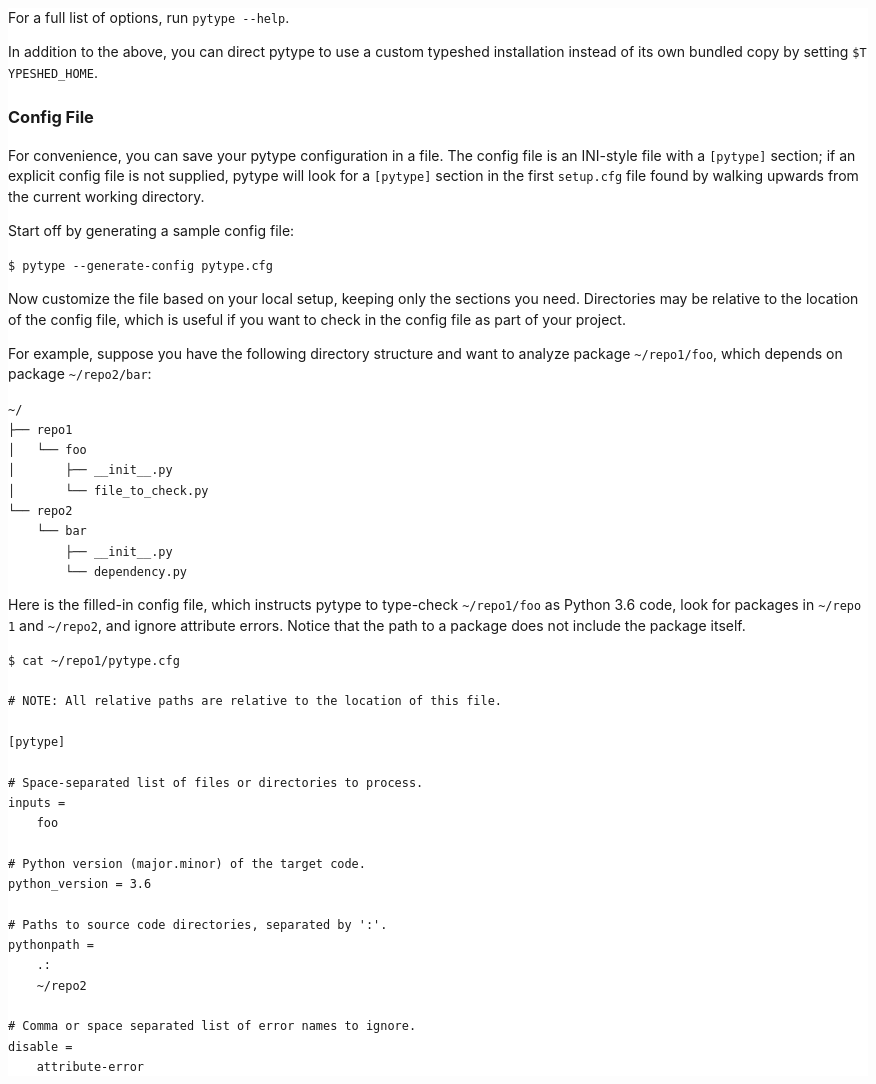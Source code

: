 For a full list of options, run `pytype --help`.

In addition to the above, you can direct pytype to use a custom typeshed
installation instead of its own bundled copy by setting `$TYPESHED_HOME`.

### Config File

For convenience, you can save your pytype configuration in a file. The config
file is an INI-style file with a `[pytype]` section; if an explicit config file
is not supplied, pytype will look for a `[pytype]` section in the first
`setup.cfg` file found by walking upwards from the current working directory.

Start off by generating a sample config file:

```shell
$ pytype --generate-config pytype.cfg
```

Now customize the file based on your local setup, keeping only the sections you
need. Directories may be relative to the location of the config file, which is
useful if you want to check in the config file as part of your project.

For example, suppose you have the following directory structure and want to
analyze package `~/repo1/foo`, which depends on package `~/repo2/bar`:

```
~/
├── repo1
│   └── foo
│       ├── __init__.py
│       └── file_to_check.py
└── repo2
    └── bar
        ├── __init__.py
        └── dependency.py
```

Here is the filled-in config file, which instructs pytype to type-check
`~/repo1/foo` as Python 3.6 code, look for packages in `~/repo1` and `~/repo2`,
and ignore attribute errors. Notice that the path to a package does not include
the package itself.

```
$ cat ~/repo1/pytype.cfg

# NOTE: All relative paths are relative to the location of this file.

[pytype]

# Space-separated list of files or directories to process.
inputs =
    foo

# Python version (major.minor) of the target code.
python_version = 3.6

# Paths to source code directories, separated by ':'.
pythonpath =
    .:
    ~/repo2

# Comma or space separated list of error names to ignore.
disable =
    attribute-error
```


[error-classes]: docs/errors.md
[faq]: docs/faq.md
[faq-diff]: docs/faq.md#how-is-pytype-different-from-other-type-checkers
[github]: https://github.com/google/pytype/
[importlab-travis]: https://github.com/google/importlab/blob/master/.travis.yml
[license]: https://github.com/google/pytype/blob/master/LICENSE
[merge-pyi]: https://github.com/google/pytype/tree/master/pytype/tools/merge_pyi
[pep-484]: https://www.python.org/dev/peps/pep-0484
[pyi-stub-files]: docs/user_guide.md#pyi-stub-files
[scikit-build-issue]: https://github.com/scikit-build/ninja-python-distributions/issues/27
[user-guide]: docs/user_guide.md
[wsl]: https://docs.microsoft.com/en-us/windows/wsl/faq